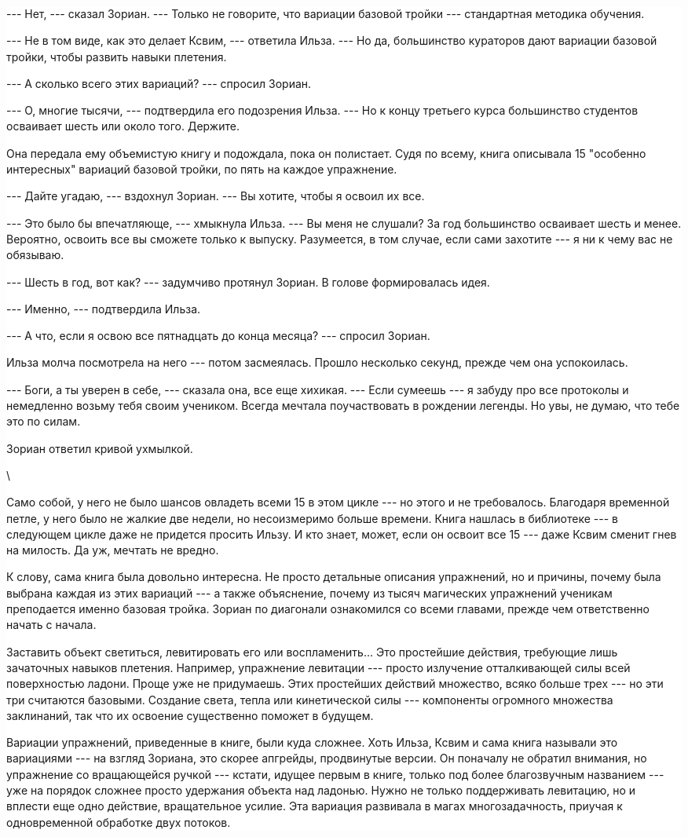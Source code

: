 --- Нет, --- сказал Зориан. --- Только не говорите, что вариации базовой тройки --- стандартная методика обучения.

--- Не в том виде, как это делает Ксвим, --- ответила Ильза. --- Но да, большинство кураторов дают вариации базовой тройки, чтобы развить навыки плетения.

--- А сколько всего этих вариаций? --- спросил Зориан.

--- О, многие тысячи, --- подтвердила его подозрения Ильза. --- Но к концу третьего курса большинство студентов осваивает шесть или около того. Держите.

Она передала ему объемистую книгу и подождала, пока он полистает. Судя по всему, книга описывала 15 "особенно интересных" вариаций базовой тройки, по пять на каждое упражнение.

--- Дайте угадаю, --- вздохнул Зориан. --- Вы хотите, чтобы я освоил их все.

--- Это было бы впечатляюще, --- хмыкнула Ильза. --- Вы меня не слушали? За год большинство осваивает шесть и менее. Вероятно, освоить все вы сможете только к выпуску. Разумеется, в том случае, если сами захотите --- я ни к чему вас не обязываю.

--- Шесть в год, вот как? --- задумчиво протянул Зориан. В голове формировалась идея.

--- Именно, --- подтвердила Ильза.

--- А что, если я освою все пятнадцать до конца месяца? --- спросил Зориан.

Ильза молча посмотрела на него --- потом засмеялась. Прошло несколько секунд, прежде чем она успокоилась.

--- Боги, а ты уверен в себе, --- сказала она, все еще хихикая. --- Если сумеешь --- я забуду про все протоколы и немедленно возьму тебя своим учеником. Всегда мечтала поучаствовать в рождении легенды. Но увы, не думаю, что тебе это по силам.

Зориан ответил кривой ухмылкой.

\

Само собой, у него не было шансов овладеть всеми 15 в этом цикле --- но этого и не требовалось. Благодаря временной петле, у него было не жалкие две недели, но несоизмеримо больше времени. Книга нашлась в библиотеке --- в следующем цикле даже не придется просить Ильзу. И кто знает, может, если он освоит все 15 --- даже Ксвим сменит гнев на милость. Да уж, мечтать не вредно.

К слову, сама книга была довольно интересна. Не просто детальные описания упражнений, но и причины, почему была выбрана каждая из этих вариаций --- а также объяснение, почему из тысяч магических упражнений ученикам преподается именно базовая тройка. Зориан по диагонали ознакомился со всеми главами, прежде чем ответственно начать с начала.

Заставить объект светиться, левитировать его или воспламенить... Это простейшие действия, требующие лишь зачаточных навыков плетения. Например, упражнение левитации --- просто излучение отталкивающей силы всей поверхностью ладони. Проще уже не придумаешь. Этих простейших действий множество, всяко больше трех --- но эти три считаются базовыми. Создание света, тепла или кинетической силы --- компоненты огромного множества заклинаний, так что их освоение существенно поможет в будущем.

Вариации упражнений, приведенные в книге, были куда сложнее. Хоть Ильза, Ксвим и сама книга называли это вариациями --- на взгляд Зориана, это скорее апгрейды, продвинутые версии. Он поначалу не обратил внимания, но упражнение со вращающейся ручкой --- кстати, идущее первым в книге, только под более благозвучным названием --- уже на порядок сложнее просто удержания объекта над ладонью. Нужно не только поддерживать левитацию, но и вплести еще одно действие, вращательное усилие. Эта вариация развивала в магах многозадачность, приучая к одновременной обработке двух потоков.

